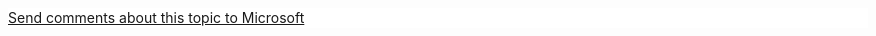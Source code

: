 <p><a href="mailto:wsddocfb@microsoft.com?subject=Documentation%20feedback [whea\whea]:%20WHEA_X64_REGISTER_STATE structure%20 RELEASE:%20(11/22/2017)&amp;body=%0A%0APRIVACY STATEMENT%0A%0AWe use your feedback to improve the documentation. We don't use your email address for any other purpose, and we'll remove your email address from our system after the issue that you're reporting is fixed. While we're working to fix this issue, we might send you an email message to ask for more info. Later, we might also send you an email message to let you know that we've addressed your feedback.%0A%0AFor more info about Microsoft's privacy policy, see http://privacy.microsoft.com/en-us/default.aspx." title="Send comments about this topic to Microsoft">Send comments about this topic to Microsoft</a></p>
